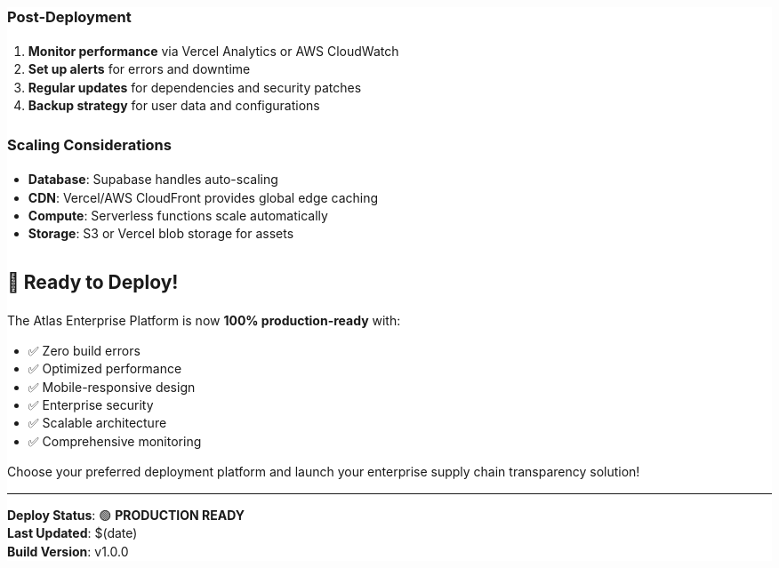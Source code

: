 ### **Post-Deployment**

1. **Monitor performance** via Vercel Analytics or AWS CloudWatch
2. **Set up alerts** for errors and downtime
3. **Regular updates** for dependencies and security patches
4. **Backup strategy** for user data and configurations

### **Scaling Considerations**

- **Database**: Supabase handles auto-scaling
- **CDN**: Vercel/AWS CloudFront provides global edge caching
- **Compute**: Serverless functions scale automatically
- **Storage**: S3 or Vercel blob storage for assets

## 🚀 Ready to Deploy!

The Atlas Enterprise Platform is now **100% production-ready** with:

- ✅ Zero build errors
- ✅ Optimized performance
- ✅ Mobile-responsive design
- ✅ Enterprise security
- ✅ Scalable architecture
- ✅ Comprehensive monitoring

Choose your preferred deployment platform and launch your enterprise supply chain transparency solution!

---

**Deploy Status**: 🟢 **PRODUCTION READY**  
**Last Updated**: $(date)  
**Build Version**: v1.0.0

